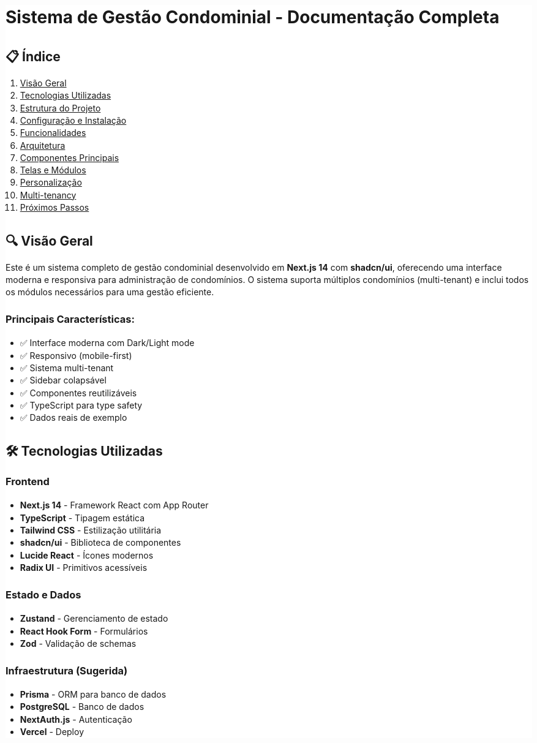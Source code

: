 # Sistema de Gestão Condominial - Documentação Completa

## 📋 Índice

1. [Visão Geral](#visão-geral)
2. [Tecnologias Utilizadas](#tecnologias-utilizadas)
3. [Estrutura do Projeto](#estrutura-do-projeto)
4. [Configuração e Instalação](#configuração-e-instalação)
5. [Funcionalidades](#funcionalidades)
6. [Arquitetura](#arquitetura)
7. [Componentes Principais](#componentes-principais)
8. [Telas e Módulos](#telas-e-módulos)
9. [Personalização](#personalização)
10. [Multi-tenancy](#multi-tenancy)
11. [Próximos Passos](#próximos-passos)

## 🔍 Visão Geral

Este é um sistema completo de gestão condominial desenvolvido em **Next.js 14** com **shadcn/ui**, oferecendo uma interface moderna e responsiva para administração de condomínios. O sistema suporta múltiplos condomínios (multi-tenant) e inclui todos os módulos necessários para uma gestão eficiente.

### Principais Características:
- ✅ Interface moderna com Dark/Light mode
- ✅ Responsivo (mobile-first)
- ✅ Sistema multi-tenant
- ✅ Sidebar colapsável
- ✅ Componentes reutilizáveis
- ✅ TypeScript para type safety
- ✅ Dados reais de exemplo

## 🛠 Tecnologias Utilizadas

### Frontend
- **Next.js 14** - Framework React com App Router
- **TypeScript** - Tipagem estática
- **Tailwind CSS** - Estilização utilitária
- **shadcn/ui** - Biblioteca de componentes
- **Lucide React** - Ícones modernos
- **Radix UI** - Primitivos acessíveis

### Estado e Dados
- **Zustand** - Gerenciamento de estado
- **React Hook Form** - Formulários
- **Zod** - Validação de schemas

### Infraestrutura (Sugerida)
- **Prisma** - ORM para banco de dados
- **PostgreSQL** - Banco de dados
- **NextAuth.js** - Autenticação
- **Vercel** - Deploy
